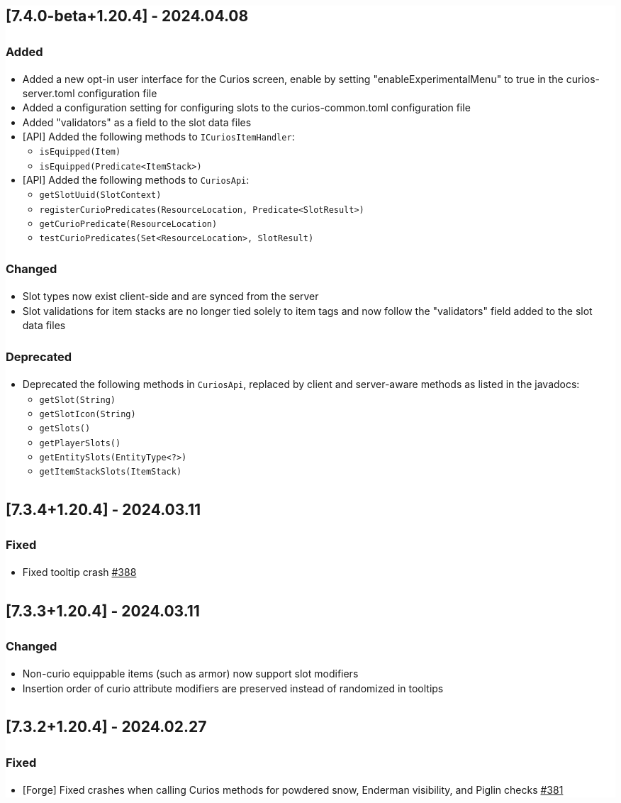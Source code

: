 ## [7.4.0-beta+1.20.4] - 2024.04.08
### Added
- Added a new opt-in user interface for the Curios screen, enable by setting "enableExperimentalMenu" to true in the
curios-server.toml configuration file
- Added a configuration setting for configuring slots to the curios-common.toml configuration file
- Added "validators" as a field to the slot data files
- [API] Added the following methods to `ICuriosItemHandler`:
  - `isEquipped(Item)`
  - `isEquipped(Predicate<ItemStack>)`
- [API] Added the following methods to `CuriosApi`:
  - `getSlotUuid(SlotContext)`
  - `registerCurioPredicates(ResourceLocation, Predicate<SlotResult>)`
  - `getCurioPredicate(ResourceLocation)`
  - `testCurioPredicates(Set<ResourceLocation>, SlotResult)`
### Changed
- Slot types now exist client-side and are synced from the server
- Slot validations for item stacks are no longer tied solely to item tags and now follow the "validators" field added to
the slot data files
### Deprecated
- Deprecated the following methods in `CuriosApi`, replaced by client and server-aware methods as listed in the
javadocs:
  - `getSlot(String)`
  - `getSlotIcon(String)`
  - `getSlots()`
  - `getPlayerSlots()`
  - `getEntitySlots(EntityType<?>)`
  - `getItemStackSlots(ItemStack)`

## [7.3.4+1.20.4] - 2024.03.11
### Fixed
- Fixed tooltip crash [#388](https://github.com/TheIllusiveC4/Curios/issues/388)

## [7.3.3+1.20.4] - 2024.03.11
### Changed
- Non-curio equippable items (such as armor) now support slot modifiers
- Insertion order of curio attribute modifiers are preserved instead of randomized in tooltips

## [7.3.2+1.20.4] - 2024.02.27
### Fixed
- [Forge] Fixed crashes when calling Curios methods for powdered snow, Enderman visibility, and Piglin checks [#381](https://github.com/TheIllusiveC4/Curios/issues/381)
